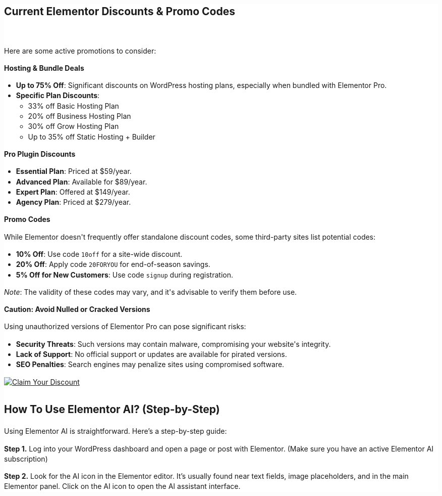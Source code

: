 ## Current Elementor Discounts & Promo Codes

<a href="https://afftrend.com/elementor">
  <img src="https://drive.google.com/uc?export=view&id=1v4-DrNvLvRlekNvz_GIaxRsclp3hwZSr" width="800px" alt="">
</a>

Here are some active promotions to consider:

**Hosting & Bundle Deals**

- **Up to 75% Off**: Significant discounts on WordPress hosting plans, especially when bundled with Elementor Pro.
- **Specific Plan Discounts**:
    - 33% off Basic Hosting Plan
    - 20% off Business Hosting Plan
    - 30% off Grow Hosting Plan
    - Up to 35% off Static Hosting + Builder

**Pro Plugin Discounts**

- **Essential Plan**: Priced at $59/year.
- **Advanced Plan**: Available for $89/year.
- **Expert Plan**: Offered at $149/year.
- **Agency Plan**: Priced at $279/year.

**Promo Codes**

While Elementor doesn't frequently offer standalone discount codes, some third-party sites list potential codes:

- **10% Off**: Use code `10off` for a site-wide discount.
- **20% Off**: Apply code `20FORYOU` for end-of-season savings.
- **5% Off for New Customers**: Use code `signup` during registration.

*Note*: The validity of these codes may vary, and it's advisable to verify them before use.

**Caution: Avoid Nulled or Cracked Versions**

Using unauthorized versions of Elementor Pro can pose significant risks:

- **Security Threats**: Such versions may contain malware, compromising your website's integrity.
- **Lack of Support**: No official support or updates are available for pirated versions.
- **SEO Penalties**: Search engines may penalize sites using compromised software.

<a href="https://afftrend.com/elementor"> 
<img src="https://drive.google.com/uc?export=view&id=1blfCEfuCZz6FkpegsgFrF423xrPoJ7ur" alt="Claim Your Discount"> 
</a>

## **How To Use Elementor AI? (Step-by-Step)**

Using Elementor AI is straightforward. Here’s a step-by-step guide:

**Step 1.** Log into your WordPress dashboard and open a page or post with Elementor. (Make sure you have an active Elementor AI subscription)

**Step 2.** Look for the AI icon in the Elementor editor. It’s usually found near text fields, image placeholders, and in the main Elementor panel. Click on the AI icon to open the AI assistant interface.
